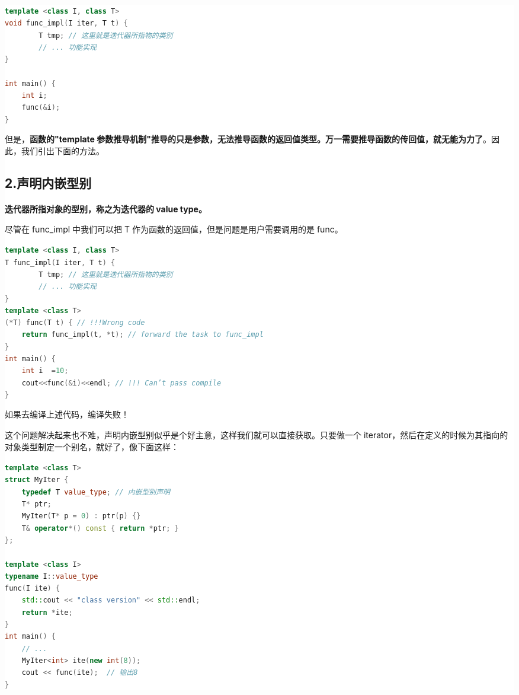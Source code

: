 ```c++
template <class I, class T>
void func_impl(I iter, T t) {
        T tmp; // 这里就是迭代器所指物的类别
        // ... 功能实现
}

int main() {
    int i;
    func(&i);
}
```

但是，**函数的"template 参数推导机制"推导的只是参数，无法推导函数的返回值类型。万一需要推导函数的传回值，就无能为力了**。因此，我们引出下面的方法。

## 2.声明内嵌型别

**迭代器所指对象的型别，称之为迭代器的 value type。**

尽管在 func_impl 中我们可以把 T 作为函数的返回值，但是问题是用户需要调用的是 func。

```c++
template <class I, class T>
T func_impl(I iter, T t) {
        T tmp; // 这里就是迭代器所指物的类别
        // ... 功能实现
}
template <class T>
(*T) func(T t) { // !!!Wrong code
    return func_impl(t, *t); // forward the task to func_impl
}
int main() {
    int i  =10;
	cout<<func(&i)<<endl; // !!! Can’t pass compile
}
```

如果去编译上述代码，编译失败！

这个问题解决起来也不难，声明内嵌型别似乎是个好主意，这样我们就可以直接获取。只要做一个 iterator，然后在定义的时候为其指向的对象类型制定一个别名，就好了，像下面这样：

```c++
template <class T>
struct MyIter {
    typedef T value_type; // 内嵌型别声明
    T* ptr;
    MyIter(T* p = 0) : ptr(p) {}
    T& operator*() const { return *ptr; }
};

template <class I>
typename I::value_type
func(I ite) {
	std::cout << "class version" << std::endl;
    return *ite;
}
int main() {
    // ...
    MyIter<int> ite(new int(8));
    cout << func(ite);	// 输出8
}
```
